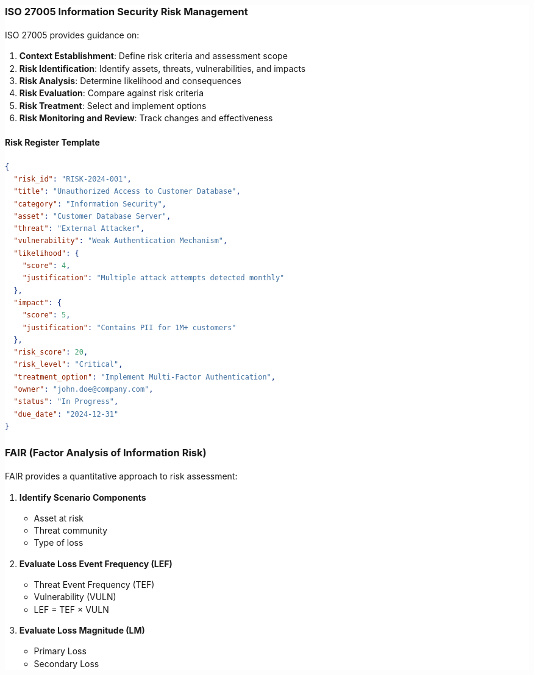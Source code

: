 ### ISO 27005 Information Security Risk Management

ISO 27005 provides guidance on:

1. **Context Establishment**: Define risk criteria and assessment scope
2. **Risk Identification**: Identify assets, threats, vulnerabilities, and impacts
3. **Risk Analysis**: Determine likelihood and consequences
4. **Risk Evaluation**: Compare against risk criteria
5. **Risk Treatment**: Select and implement options
6. **Risk Monitoring and Review**: Track changes and effectiveness

#### Risk Register Template

```json
{
  "risk_id": "RISK-2024-001",
  "title": "Unauthorized Access to Customer Database",
  "category": "Information Security",
  "asset": "Customer Database Server",
  "threat": "External Attacker",
  "vulnerability": "Weak Authentication Mechanism",
  "likelihood": {
    "score": 4,
    "justification": "Multiple attack attempts detected monthly"
  },
  "impact": {
    "score": 5,
    "justification": "Contains PII for 1M+ customers"
  },
  "risk_score": 20,
  "risk_level": "Critical",
  "treatment_option": "Implement Multi-Factor Authentication",
  "owner": "john.doe@company.com",
  "status": "In Progress",
  "due_date": "2024-12-31"
}
```

### FAIR (Factor Analysis of Information Risk)

FAIR provides a quantitative approach to risk assessment:

1. **Identify Scenario Components**
   - Asset at risk
   - Threat community
   - Type of loss

2. **Evaluate Loss Event Frequency (LEF)**
   - Threat Event Frequency (TEF)
   - Vulnerability (VULN)
   - LEF = TEF × VULN

3. **Evaluate Loss Magnitude (LM)**
   - Primary Loss
   - Secondary Loss
